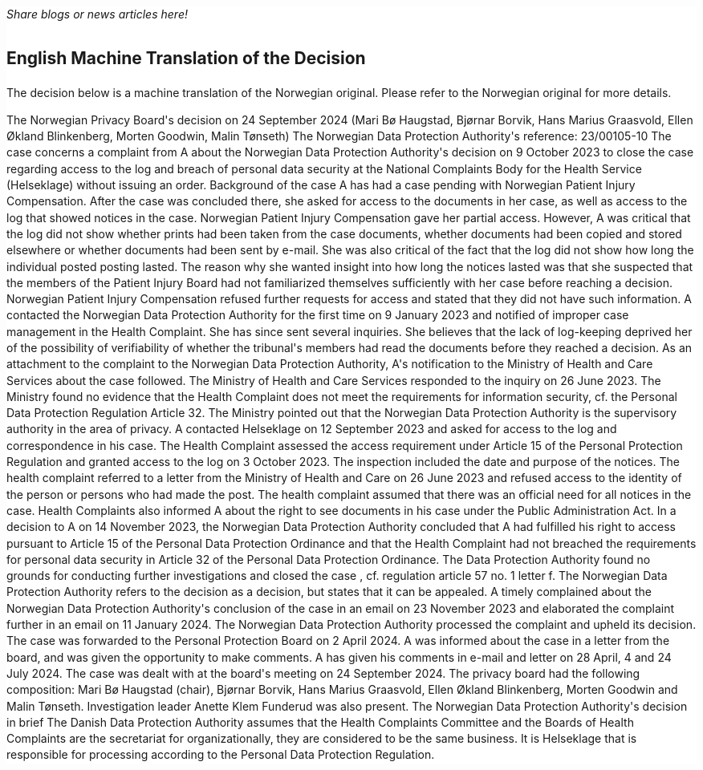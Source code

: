 _Share blogs or news articles here!_

## English Machine Translation of the Decision

The decision below is a machine translation of the Norwegian original. Please refer to the Norwegian original for more details.

The Norwegian Privacy Board's decision on 24 September 2024 (Mari Bø Haugstad, Bjørnar Borvik, Hans Marius Graasvold, Ellen Økland Blinkenberg, Morten Goodwin, Malin Tønseth)
The Norwegian Data Protection Authority's reference: 23/00105-10
The case concerns a complaint from A about the Norwegian Data Protection Authority's decision on 9 October 2023 to close the case regarding access to the log and breach of personal data security at the National Complaints Body for the Health Service (Helseklage) without issuing an order.
Background of the case
A has had a case pending with Norwegian Patient Injury Compensation. After the case was concluded there, she asked for access to the documents in her case, as well as access to the log that showed notices in the case. Norwegian Patient Injury Compensation gave her partial access. However, A was critical that the log did not show whether prints had been taken from the case documents, whether documents had been copied and stored elsewhere or whether documents had been sent by e-mail. She was also critical of the fact that the log did not show how long the individual posted posting lasted. The reason why she wanted insight into how long the notices lasted was that she suspected that the members of the Patient Injury Board had not familiarized themselves sufficiently with her case before reaching a decision. Norwegian Patient Injury Compensation refused further requests for access and stated that they did not have such information.
A contacted the Norwegian Data Protection Authority for the first time on 9 January 2023 and notified of improper case management in the Health Complaint. She has since sent several inquiries. She believes that the lack of log-keeping deprived her of the possibility of verifiability of whether the tribunal's members had read the documents before they reached a decision. As an attachment to the complaint to the Norwegian Data Protection Authority, A's notification to the Ministry of Health and Care Services about the case followed.
The Ministry of Health and Care Services responded to the inquiry on 26 June 2023. The Ministry found no evidence that the Health Complaint does not meet the requirements for information security, cf. the Personal Data Protection Regulation Article 32. The Ministry pointed out that the Norwegian Data Protection Authority is the supervisory authority in the area of privacy.
A contacted Helseklage on 12 September 2023 and asked for access to the log and correspondence in his case. The Health Complaint assessed the access requirement under Article 15 of the Personal Protection Regulation and granted access to the log on 3 October 2023. The inspection included the date and purpose of the notices. The health complaint referred to a letter from the Ministry of Health and Care on 26 June 2023 and refused access to the identity of the person or persons who had made the post. The health complaint assumed that there was an official need for all notices in the case. Health Complaints also informed A about the right to see documents in his case under the Public Administration Act.
In a decision to A on 14 November 2023, the Norwegian Data Protection Authority concluded that A had fulfilled his right to access pursuant to Article 15 of the Personal Data Protection Ordinance and that the Health Complaint had not breached the requirements for personal data security in Article 32 of the Personal Data Protection Ordinance. The Data Protection Authority found no grounds for conducting further investigations and closed the case , cf. regulation article 57 no. 1 letter f. The Norwegian Data Protection Authority refers to the decision as a decision, but states that it can be appealed.
A timely complained about the Norwegian Data Protection Authority's conclusion of the case in an email on 23 November 2023 and elaborated the complaint further in an email on 11 January 2024. The Norwegian Data Protection Authority processed the complaint and upheld its decision. The case was forwarded to the Personal Protection Board on 2 April 2024. A was informed about the case in a letter from the board, and was given the opportunity to make comments. A has given his comments in e-mail and letter on 28 April, 4 and 24 July 2024.
The case was dealt with at the board's meeting on 24 September 2024. The privacy board had the following composition: Mari Bø Haugstad (chair), Bjørnar Borvik, Hans Marius Graasvold, Ellen Økland Blinkenberg, Morten Goodwin and Malin Tønseth. Investigation leader Anette Klem Funderud was also present.
The Norwegian Data Protection Authority's decision in brief
The Danish Data Protection Authority assumes that the Health Complaints Committee and the Boards of Health Complaints are the secretariat for organizationally, they are considered to be the same business. It is Helseklage that is responsible for processing according to the Personal Data Protection Regulation.